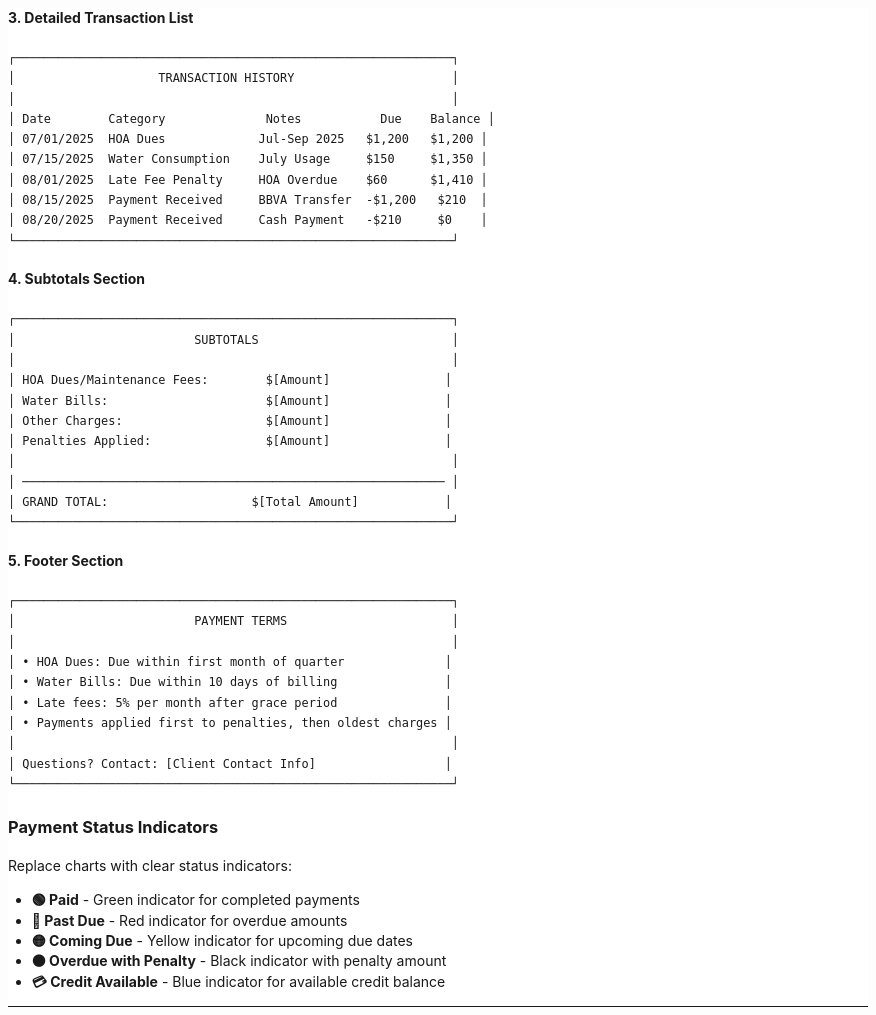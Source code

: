 #### **3. Detailed Transaction List**
```
┌─────────────────────────────────────────────────────────────┐
│                    TRANSACTION HISTORY                      │
│                                                             │
│ Date        Category              Notes           Due    Balance │
│ 07/01/2025  HOA Dues             Jul-Sep 2025   $1,200   $1,200 │
│ 07/15/2025  Water Consumption    July Usage     $150     $1,350 │
│ 08/01/2025  Late Fee Penalty     HOA Overdue    $60      $1,410 │
│ 08/15/2025  Payment Received     BBVA Transfer  -$1,200   $210  │
│ 08/20/2025  Payment Received     Cash Payment   -$210     $0    │
└─────────────────────────────────────────────────────────────┘
```

#### **4. Subtotals Section**
```
┌─────────────────────────────────────────────────────────────┐
│                         SUBTOTALS                           │
│                                                             │
│ HOA Dues/Maintenance Fees:        $[Amount]                │
│ Water Bills:                      $[Amount]                │
│ Other Charges:                    $[Amount]                │
│ Penalties Applied:                $[Amount]                │
│                                                             │
│ ─────────────────────────────────────────────────────────── │
│ GRAND TOTAL:                    $[Total Amount]            │
└─────────────────────────────────────────────────────────────┘
```

#### **5. Footer Section**
```
┌─────────────────────────────────────────────────────────────┐
│                         PAYMENT TERMS                       │
│                                                             │
│ • HOA Dues: Due within first month of quarter              │
│ • Water Bills: Due within 10 days of billing               │
│ • Late fees: 5% per month after grace period               │
│ • Payments applied first to penalties, then oldest charges │
│                                                             │
│ Questions? Contact: [Client Contact Info]                  │
└─────────────────────────────────────────────────────────────┘
```

### **Payment Status Indicators**
Replace charts with clear status indicators:

- **🟢 Paid** - Green indicator for completed payments
- **🔴 Past Due** - Red indicator for overdue amounts
- **🟡 Coming Due** - Yellow indicator for upcoming due dates
- **⚫ Overdue with Penalty** - Black indicator with penalty amount
- **💳 Credit Available** - Blue indicator for available credit balance

---
